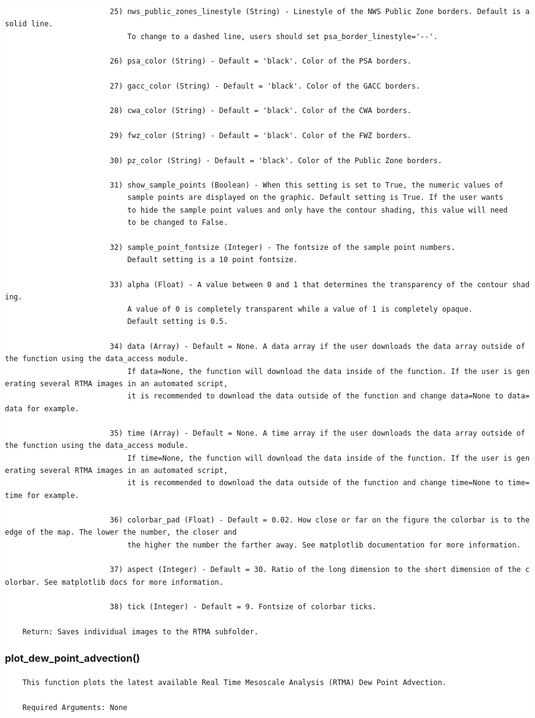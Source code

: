                             25) nws_public_zones_linestyle (String) - Linestyle of the NWS Public Zone borders. Default is a solid line. 
                                To change to a dashed line, users should set psa_border_linestyle='--'. 

                            26) psa_color (String) - Default = 'black'. Color of the PSA borders.

                            27) gacc_color (String) - Default = 'black'. Color of the GACC borders.

                            28) cwa_color (String) - Default = 'black'. Color of the CWA borders.

                            29) fwz_color (String) - Default = 'black'. Color of the FWZ borders.

                            30) pz_color (String) - Default = 'black'. Color of the Public Zone borders.

                            31) show_sample_points (Boolean) - When this setting is set to True, the numeric values of
                                sample points are displayed on the graphic. Default setting is True. If the user wants 
                                to hide the sample point values and only have the contour shading, this value will need 
                                to be changed to False. 

                            32) sample_point_fontsize (Integer) - The fontsize of the sample point numbers. 
                                Default setting is a 10 point fontsize. 

                            33) alpha (Float) - A value between 0 and 1 that determines the transparency of the contour shading. 
                                A value of 0 is completely transparent while a value of 1 is completely opaque. 
                                Default setting is 0.5. 

                            34) data (Array) - Default = None. A data array if the user downloads the data array outside of the function using the data_access module. 
                                If data=None, the function will download the data inside of the function. If the user is generating several RTMA images in an automated script,
                                it is recommended to download the data outside of the function and change data=None to data=data for example. 

                            35) time (Array) - Default = None. A time array if the user downloads the data array outside of the function using the data_access module. 
                                If time=None, the function will download the data inside of the function. If the user is generating several RTMA images in an automated script,
                                it is recommended to download the data outside of the function and change time=None to time=time for example. 

                            36) colorbar_pad (Float) - Default = 0.02. How close or far on the figure the colorbar is to the edge of the map. The lower the number, the closer and
                                the higher the number the farther away. See matplotlib documentation for more information. 

                            37) aspect (Integer) - Default = 30. Ratio of the long dimension to the short dimension of the colorbar. See matplotlib docs for more information. 

                            38) tick (Integer) - Default = 9. Fontsize of colorbar ticks. 
    
        Return: Saves individual images to the RTMA subfolder.

### plot_dew_point_advection()

        This function plots the latest available Real Time Mesoscale Analysis (RTMA) Dew Point Advection. 
    
        Required Arguments: None

